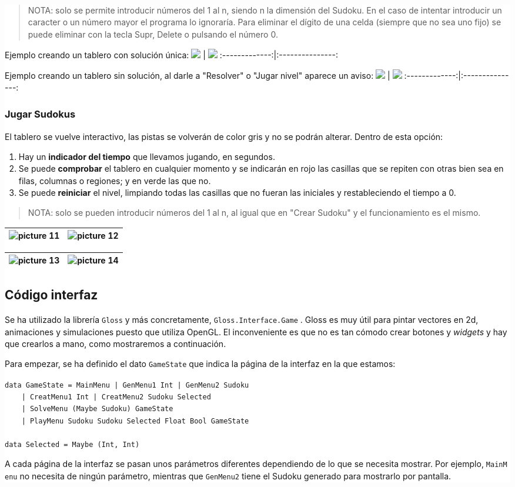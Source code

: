 > NOTA: solo se permite introducir números del 1 al n, siendo n la dimensión del Sudoku. En el caso de intentar introducir un caracter o un número mayor el programa lo ignoraría. Para eliminar el dígito de una celda (siempre que no sea uno fijo) se puede eliminar con la tecla Supr, Delete o pulsando el número 0.

Ejemplo creando un tablero con solución única:
![](images/jugar2_4x4.png) | ![](images/jugar2_4x4_2.png)
:-------------:|:---------------:

Ejemplo creando un tablero sin solución, al darle a "Resolver" o "Jugar nivel" aparece un aviso:
![](images/jugar2_4x4_nosol.png) | ![](images/jugar2_4x4_aviso.png)
:-------------:|:---------------:

<div style="page-break-after: always"></div>

### Jugar Sudokus

El tablero se vuelve interactivo, las pistas se volverán de color gris y no se podrán alterar. Dentro de esta opción:
1. Hay un **indicador del tiempo** que llevamos jugando, en segundos.
2. Se puede **comprobar** el tablero en cualquier momento y se indicarán en rojo las casillas que se repiten con otras bien sea en filas, columnas o regiones; y en verde las que no.
3. Se puede **reiniciar** el nivel, limpiando todas las casillas que no fueran las iniciales y restableciendo el tiempo a 0.

> NOTA: solo se pueden introducir números del 1 al n, al igual que en "Crear Sudoku" y el funcionamiento es el mismo.

![picture 11](images/jugar4x4.png) | ![picture 12](images/jugar6x6.png)
:-------------:|:---------------:

![picture 13](images/jugar9x9.png) | ![picture 14](images/jugar9x9-2.png)
:-------------:|:---------------:

<div style="page-break-after: always"></div>

## Código interfaz

Se ha utilizado la librería `Gloss` y más concretamente, `Gloss.Interface.Game` . Gloss es muy útil para pintar vectores en 2d, animaciones y simulaciones puesto que utiliza OpenGL. El inconveniente es que no es tan cómodo crear botones y *widgets* y hay que crearlos a mano, como mostraremos a continuación. 

Para empezar, se ha definido el dato `GameState` que indica la página de la interfaz en la que estamos:

```
data GameState = MainMenu | GenMenu1 Int | GenMenu2 Sudoku
    | CreatMenu1 Int | CreatMenu2 Sudoku Selected
    | SolveMenu (Maybe Sudoku) GameState 
    | PlayMenu Sudoku Sudoku Selected Float Bool GameState

data Selected = Maybe (Int, Int)
```
A cada página de la interfaz se pasan unos parámetros diferentes dependiendo de lo que se necesita mostrar. Por ejemplo, `MainMenu` no necesita de ningún parámetro, mientras que  `GenMenu2` tiene el Sudoku generado para mostrarlo por pantalla.
